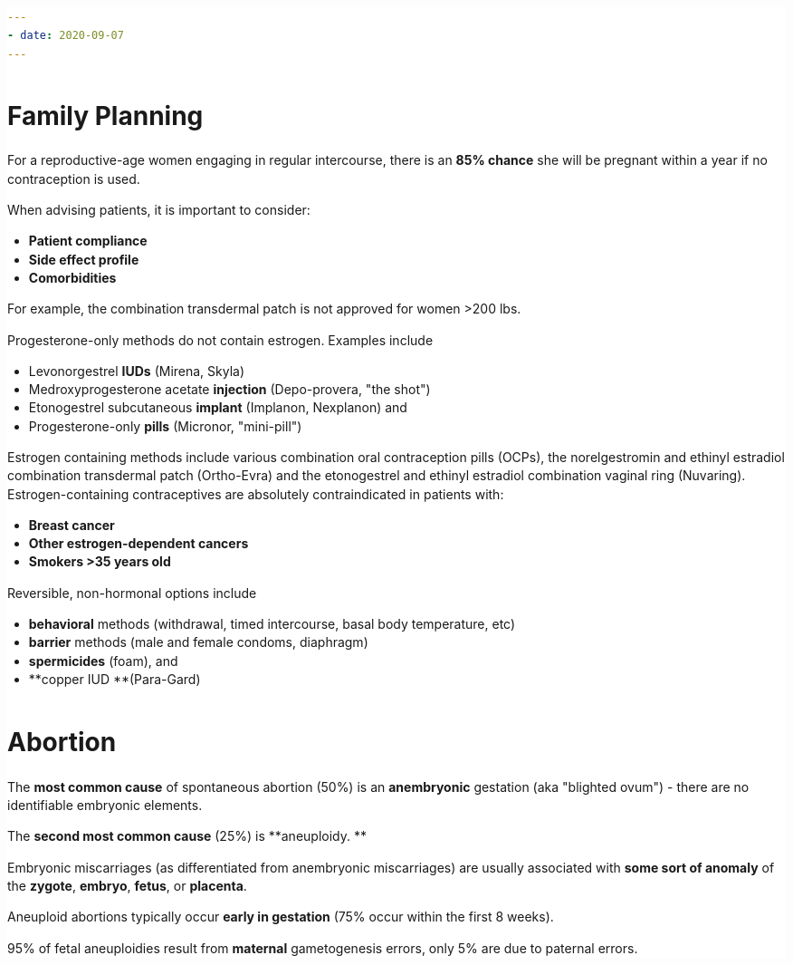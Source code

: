```yaml
---
- date: 2020-09-07
---
```


# Family Planning

For a reproductive-age women engaging in regular intercourse, there is an **85% chance** she will be pregnant within a year if no contraception is used.

When advising patients, it is important to consider:

- **Patient compliance**
- **Side effect profile**
- **Comorbidities**

For example, the combination transdermal patch is not approved for women >200 lbs.

Progesterone-only methods do not contain estrogen. Examples include

- Levonorgestrel **IUDs** (Mirena, Skyla)
- Medroxyprogesterone acetate **injection** (Depo-provera, "the shot")
- Etonogestrel subcutaneous **implant** (Implanon, Nexplanon) and
- Progesterone-only **pills** (Micronor, "mini-pill")

Estrogen containing methods include various combination oral contraception pills (OCPs), the norelgestromin and ethinyl estradiol combination transdermal patch (Ortho-Evra) and the etonogestrel and ethinyl estradiol combination vaginal ring (Nuvaring). Estrogen-containing contraceptives are absolutely contraindicated in patients with:

- **Breast cancer**
- **Other estrogen-dependent cancers**
- **Smokers >35 years old**

Reversible, non-hormonal options include

- **behavioral** methods (withdrawal, timed intercourse, basal body temperature, etc)
- **barrier** methods (male and female condoms, diaphragm)
- **spermicides** (foam), and
- \*\*copper IUD \*\*(Para-Gard)

# Abortion

The **most common cause** of spontaneous abortion (50%) is an **anembryonic** gestation (aka "blighted ovum") - there are no identifiable embryonic elements.

The **second most common cause** (25%) is \*\*aneuploidy. \*\*

Embryonic miscarriages (as differentiated from anembryonic miscarriages) are usually associated with **some sort of anomaly** of the **zygote**, **embryo**, **fetus**, or **placenta**.

Aneuploid abortions typically occur **early in gestation** (75% occur within the first 8 weeks).

95% of fetal aneuploidies result from **maternal** gametogenesis errors, only 5% are due to paternal errors.
